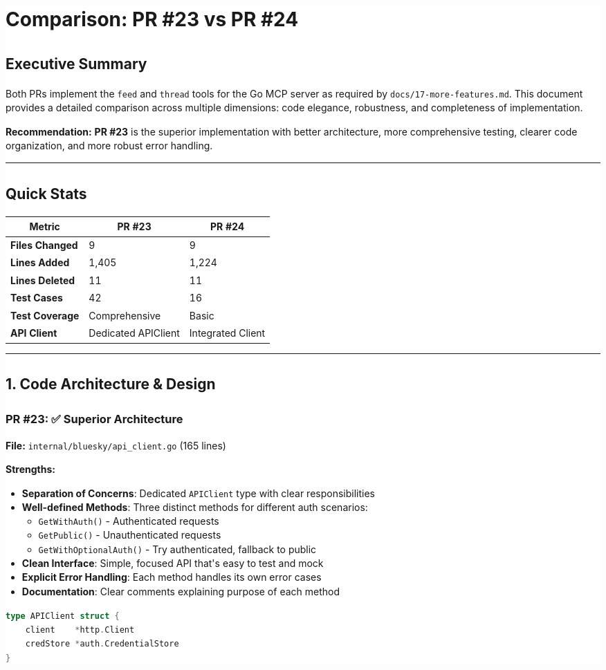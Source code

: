 # Comparison: PR #23 vs PR #24

## Executive Summary

Both PRs implement the `feed` and `thread` tools for the Go MCP server as required by `docs/17-more-features.md`. This document provides a detailed comparison across multiple dimensions: code elegance, robustness, and completeness of implementation.

**Recommendation:** **PR #23** is the superior implementation with better architecture, more comprehensive testing, clearer code organization, and more robust error handling.

---

## Quick Stats

| Metric | PR #23 | PR #24 |
|--------|---------|---------|
| **Files Changed** | 9 | 9 |
| **Lines Added** | 1,405 | 1,224 |
| **Lines Deleted** | 11 | 11 |
| **Test Cases** | 42 | 16 |
| **Test Coverage** | Comprehensive | Basic |
| **API Client** | Dedicated APIClient | Integrated Client |

---

## 1. Code Architecture & Design

### PR #23: ✅ Superior Architecture
**File:** `internal/bluesky/api_client.go` (165 lines)

**Strengths:**
- **Separation of Concerns**: Dedicated `APIClient` type with clear responsibilities
- **Well-defined Methods**: Three distinct methods for different auth scenarios:
  - `GetWithAuth()` - Authenticated requests
  - `GetPublic()` - Unauthenticated requests  
  - `GetWithOptionalAuth()` - Try authenticated, fallback to public
- **Clean Interface**: Simple, focused API that's easy to test and mock
- **Explicit Error Handling**: Each method handles its own error cases
- **Documentation**: Clear comments explaining purpose of each method

```go
type APIClient struct {
    client    *http.Client
    credStore *auth.CredentialStore
}
```
